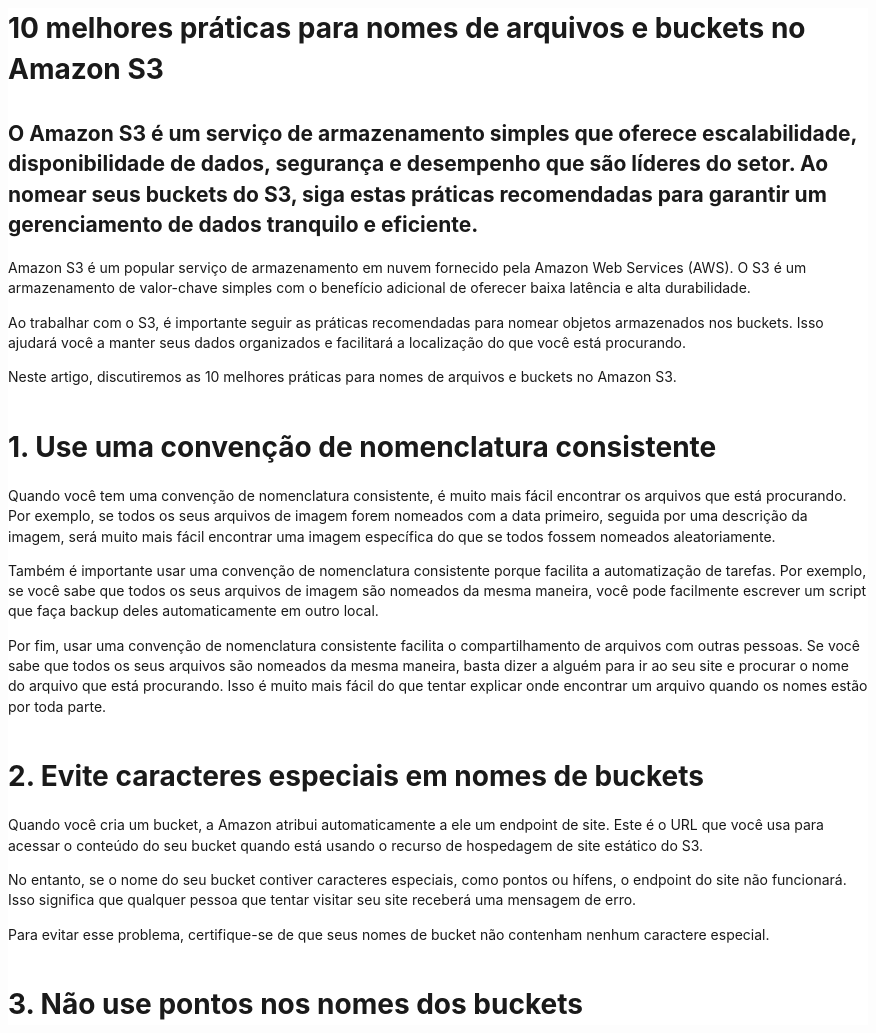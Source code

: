 # 10 melhores práticas para nomes de arquivos e buckets no Amazon S3

## O Amazon S3 é um serviço de armazenamento simples que oferece escalabilidade, disponibilidade de dados, segurança e desempenho que são líderes do setor. Ao nomear seus buckets do S3, siga estas práticas recomendadas para garantir um gerenciamento de dados tranquilo e eficiente.

Amazon S3 é um popular serviço de armazenamento em nuvem fornecido pela Amazon Web Services (AWS). O S3 é um armazenamento de valor-chave simples com o benefício adicional de oferecer baixa latência e alta durabilidade.

Ao trabalhar com o S3, é importante seguir as práticas recomendadas para nomear objetos armazenados nos buckets. Isso ajudará você a manter seus dados organizados e facilitará a localização do que você está procurando.

Neste artigo, discutiremos as 10 melhores práticas para nomes de arquivos e buckets no Amazon S3.

# 1. Use uma convenção de nomenclatura consistente

Quando você tem uma convenção de nomenclatura consistente, é muito mais fácil encontrar os arquivos que está procurando. Por exemplo, se todos os seus arquivos de imagem forem nomeados com a data primeiro, seguida por uma descrição da imagem, será muito mais fácil encontrar uma imagem específica do que se todos fossem nomeados aleatoriamente.

Também é importante usar uma convenção de nomenclatura consistente porque facilita a automatização de tarefas. Por exemplo, se você sabe que todos os seus arquivos de imagem são nomeados da mesma maneira, você pode facilmente escrever um script que faça backup deles automaticamente em outro local.

Por fim, usar uma convenção de nomenclatura consistente facilita o compartilhamento de arquivos com outras pessoas. Se você sabe que todos os seus arquivos são nomeados da mesma maneira, basta dizer a alguém para ir ao seu site e procurar o nome do arquivo que está procurando. Isso é muito mais fácil do que tentar explicar onde encontrar um arquivo quando os nomes estão por toda parte.

# 2. Evite caracteres especiais em nomes de buckets

Quando você cria um bucket, a Amazon atribui automaticamente a ele um endpoint de site. Este é o URL que você usa para acessar o conteúdo do seu bucket quando está usando o recurso de hospedagem de site estático do S3.

No entanto, se o nome do seu bucket contiver caracteres especiais, como pontos ou hífens, o endpoint do site não funcionará. Isso significa que qualquer pessoa que tentar visitar seu site receberá uma mensagem de erro.

Para evitar esse problema, certifique-se de que seus nomes de bucket não contenham nenhum caractere especial.

# 3. Não use pontos nos nomes dos buckets
